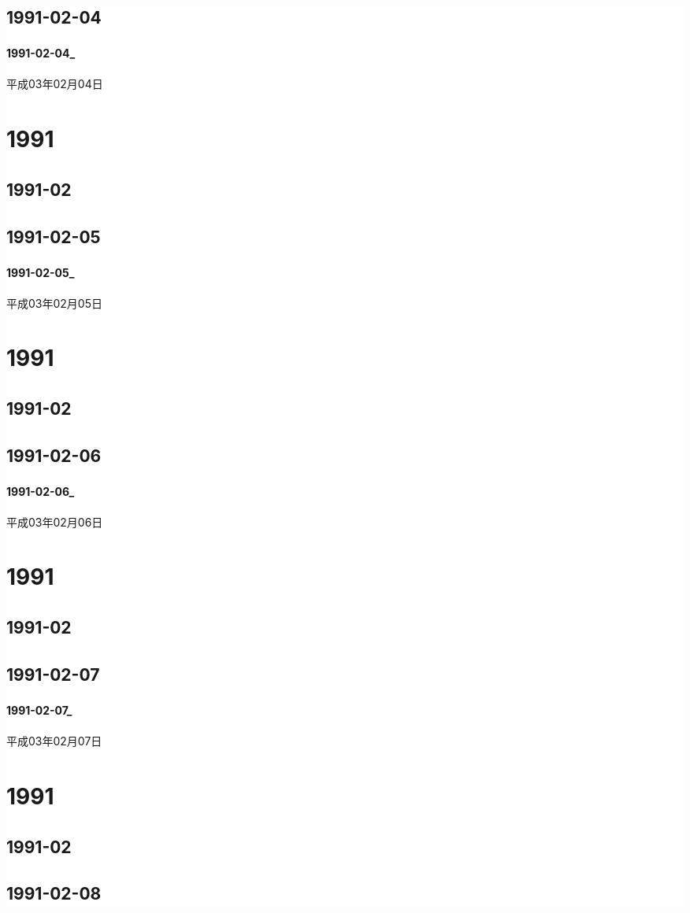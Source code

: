 ## 1991-02-04

#### 1991-02-04_

平成03年02月04日


# 1991

## 1991-02

## 1991-02-05

#### 1991-02-05_

平成03年02月05日


# 1991

## 1991-02

## 1991-02-06

#### 1991-02-06_

平成03年02月06日


# 1991

## 1991-02

## 1991-02-07

#### 1991-02-07_

平成03年02月07日


# 1991

## 1991-02

## 1991-02-08
